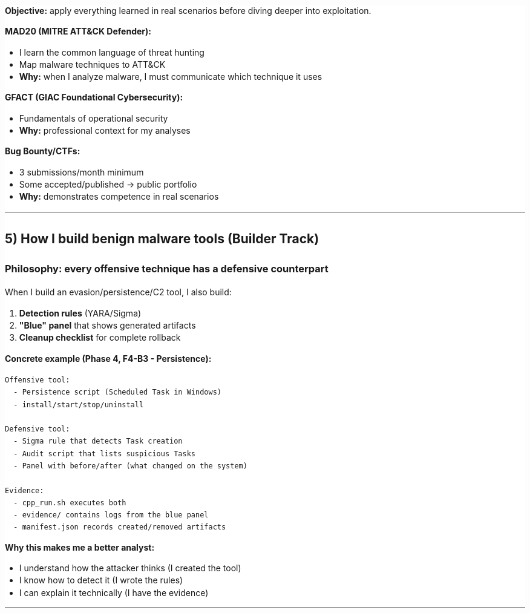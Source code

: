 **Objective:** apply everything learned in real scenarios before diving deeper into exploitation.

**MAD20 (MITRE ATT&CK Defender):**

* I learn the common language of threat hunting
* Map malware techniques to ATT&CK
* **Why:** when I analyze malware, I must communicate which technique it uses

**GFACT (GIAC Foundational Cybersecurity):**

* Fundamentals of operational security
* **Why:** professional context for my analyses

**Bug Bounty/CTFs:**

* 3 submissions/month minimum
* Some accepted/published → public portfolio
* **Why:** demonstrates competence in real scenarios

---

## 5) How I build benign malware tools (Builder Track)

### **Philosophy: every offensive technique has a defensive counterpart**

When I build an evasion/persistence/C2 tool, I also build:

1. **Detection rules** (YARA/Sigma)
2. **"Blue" panel** that shows generated artifacts
3. **Cleanup checklist** for complete rollback

**Concrete example (Phase 4, F4-B3 - Persistence):**

```
Offensive tool:
  - Persistence script (Scheduled Task in Windows)
  - install/start/stop/uninstall

Defensive tool:
  - Sigma rule that detects Task creation
  - Audit script that lists suspicious Tasks
  - Panel with before/after (what changed on the system)

Evidence:
  - cpp_run.sh executes both
  - evidence/ contains logs from the blue panel
  - manifest.json records created/removed artifacts
```

**Why this makes me a better analyst:**

* I understand how the attacker thinks (I created the tool)
* I know how to detect it (I wrote the rules)
* I can explain it technically (I have the evidence)

---
